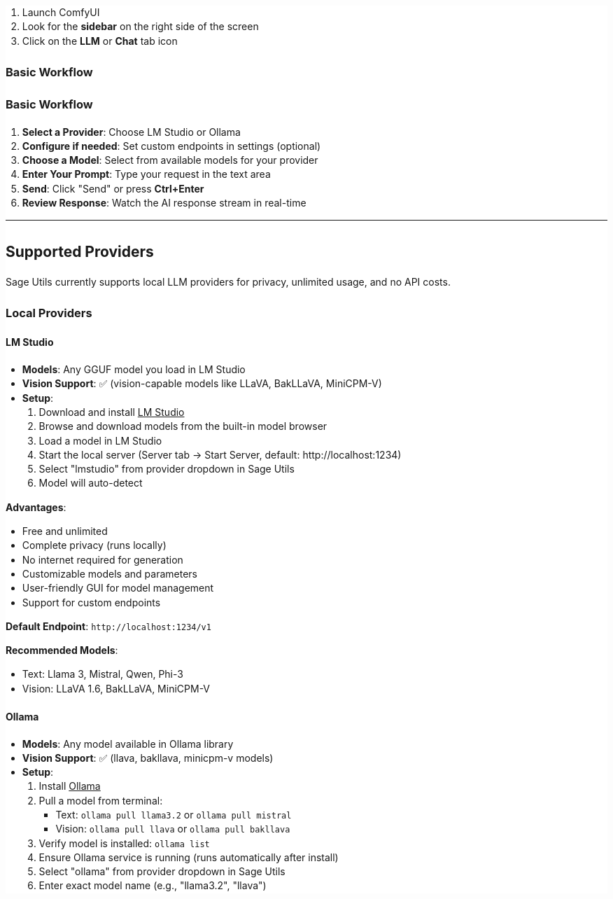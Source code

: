 1. Launch ComfyUI
2. Look for the **sidebar** on the right side of the screen
3. Click on the **LLM** or **Chat** tab icon

### Basic Workflow

### Basic Workflow

1. **Select a Provider**: Choose LM Studio or Ollama
2. **Configure if needed**: Set custom endpoints in settings (optional)
3. **Choose a Model**: Select from available models for your provider
4. **Enter Your Prompt**: Type your request in the text area
5. **Send**: Click "Send" or press **Ctrl+Enter**
6. **Review Response**: Watch the AI response stream in real-time

---

## Supported Providers

Sage Utils currently supports local LLM providers for privacy, unlimited usage, and no API costs.

### Local Providers

#### LM Studio
- **Models**: Any GGUF model you load in LM Studio
- **Vision Support**: ✅ (vision-capable models like LLaVA, BakLLaVA, MiniCPM-V)
- **Setup**:
  1. Download and install [LM Studio](https://lmstudio.ai/)
  2. Browse and download models from the built-in model browser
  3. Load a model in LM Studio
  4. Start the local server (Server tab → Start Server, default: http://localhost:1234)
  5. Select "lmstudio" from provider dropdown in Sage Utils
  6. Model will auto-detect

**Advantages**: 
- Free and unlimited
- Complete privacy (runs locally)
- No internet required for generation
- Customizable models and parameters
- User-friendly GUI for model management
- Support for custom endpoints

**Default Endpoint**: `http://localhost:1234/v1`

**Recommended Models**:
- Text: Llama 3, Mistral, Qwen, Phi-3
- Vision: LLaVA 1.6, BakLLaVA, MiniCPM-V

#### Ollama
- **Models**: Any model available in Ollama library
- **Vision Support**: ✅ (llava, bakllava, minicpm-v models)
- **Setup**:
  1. Install [Ollama](https://ollama.ai/)
  2. Pull a model from terminal:
     - Text: `ollama pull llama3.2` or `ollama pull mistral`
     - Vision: `ollama pull llava` or `ollama pull bakllava`
  3. Verify model is installed: `ollama list`
  4. Ensure Ollama service is running (runs automatically after install)
  5. Select "ollama" from provider dropdown in Sage Utils
  6. Enter exact model name (e.g., "llama3.2", "llava")
